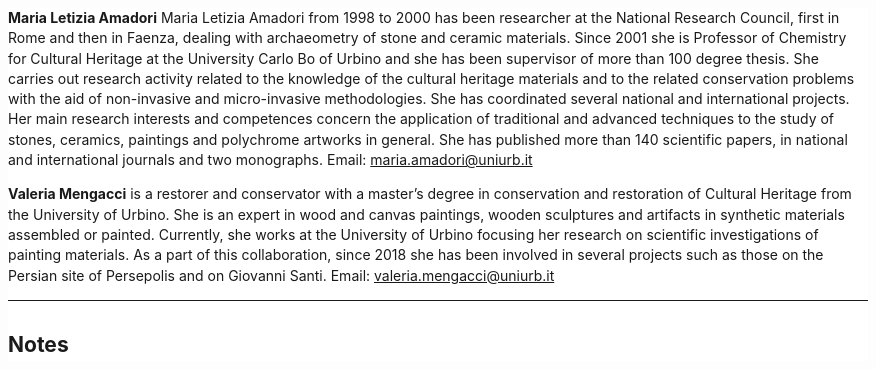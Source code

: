 **Maria Letizia Amadori**
Maria Letizia Amadori from 1998 to 2000 has been researcher at the National Research Council, first in Rome and then in Faenza, dealing with archaeometry of stone and ceramic materials. Since 2001 she is Professor of Chemistry for Cultural Heritage at the University Carlo Bo of Urbino and she has been supervisor of more than 100 degree thesis. She carries out research activity related to the knowledge of the cultural heritage materials and to the related conservation problems with the aid of non-invasive and micro-invasive methodologies. She has coordinated several national and international projects. Her main research interests and competences concern the application of traditional and advanced techniques to the study of stones, ceramics, paintings and polychrome artworks in general. She has published more than 140 scientific papers, in national and international journals and two monographs. Email: maria.amadori@uniurb.it

**Valeria Mengacci** is a restorer and conservator with a master’s degree in conservation and restoration of Cultural Heritage from the University of Urbino. She is an expert in wood and canvas paintings, wooden sculptures and artifacts in synthetic materials assembled or painted. Currently, she works at the University of Urbino focusing her research on scientific investigations of painting materials. As a part of this collaboration, since 2018 she has been involved in several projects such as those on the Persian site of Persepolis and on Giovanni Santi. Email: valeria.mengacci@uniurb.it

***


## Notes

[^1]: The patronymic Santi, meaning “of Sante,” was also given to Raphael: Raffaello Sanzio.

[^2]: Consisting of almost twenty-three-thousand verses, the poem takes the form of a long historical epic tale, which in turn provides an important source for the reconstruction of Italian court society during this period, as well as a document of the most important Italian and Flemish artists known to have been operating on the peninsula at this date. Among the twenty-seven prominent painters cited by Santi, he remarks particularly on the skills of Andrea Mantegna, Verrocchio, Leonardo da Vinci, Piero della Francesca, Melozzo da Forlì, and Perugino. Franco Tomasi, “L’opera letteraria di Giovanni Santi,” in *Giovanni Santi*: *“da poi . . . me dette alla mirabil arte de pictura*,” ed. Maria Rosaria Valazzi (Cinisello Balsamo: Silvana, 2018), 164–65.

[^3]: For the catalog, see Maria Rosaria Valazzi, “Giovanni Santi pittore poeta scenografo imprenditore,” in Valazzi, *Giovanni Santi*, 15. The exhibition *Giovanni Santi: “da poi . . . me dette alla mirabil art de pictura*,” was held in the National Gallery of the Marche, Palazzo Ducale di Urbino, November 30, 2018– March 17, 2019. Archival sources reveal that Santi’s workshop hosted the painter Piero della Francesca and also that he was acquainted with Pietro Perugino, the artist who famously trained the young Raphael. Anna Falcioni, “I documenti degli archivi urbinati su Giovanni Santi, in Valazzi, *Giovanni Santi*, 243. During the late fifteenth century, Santi probably held a monopoly over artistic production in Urbino. Valazzi, “Giovanni Santi pittore poeta scenografo imprenditore,” in Valazzi, *Giovanni Santi*, 15.

[^4]: Maria Letizia Amadori and Gianluca Poldi, “La tecnica pittorica di Giovanni Santi,” in Valazzi, *Giovanni Santi*, 259–76. We refer to this essay for a general understanding of Santi’s technique, as well as an indication of the instruments and methodologies used, which include IR reflectography (IRR) performed in two IR bands (850–1000 nm and 1000–1700 nm), false-color IR (IRFC or IRC), diffuse and raking light, UV-induced fluorescence (UVF), surface microscopy (50x and 230x), reflectance spectroscopy (360–740 nm, i.e., vis-RS), EDXRF, cross-sections examined by optical microscopy (OM) including UV light, ESEM-EDX; some samples have been subjected to FTIR, micro-Raman, and GC-MS analysis. The complete version of that contribution, which was printed incompletely due to a pagination error, can be found here (accessed March 12, 2021):

    https://www.academia.edu/38204086/M_L_Amadori_G_Poldi_La_tecnica_pittorica_di_Giovanni_Santi_VERSIONE_CORRETTA .

[^5]: The integrated analytical methods have been employed in different case studies, including Maria Letizia Amadori et al., “Lorenzo Lotto’s Painting Materials: An Integrated Diagnostic Approach,” *Spectrochimica Acta Part A: Molecular and Biomolecular Spectroscopy* 164 (2016): 110–22.

[^6]: Jill Dunkerton et al., *Giotto to Dürer: Early Renaissance Painting in the National Gallery* (New Haven: Yale University Press, 1991), 161–62.

[^7]: Valazzi, *Giovanni Santi*, 104–6 (cat. entry by Maria Rosaria Valazzi).

[^8]: Valazzi, *Giovanni Santi*, 121–22 (cat. entry by Agnese Vastano). The art historian Agnese Vastano dates the Urbino canvases to 1494–95, while also hypothesizing the participation of a “new” collaborator (as Santi died in 1495), to justify their considerably higher quality. Taking into account Santi’s best works, we do not think any collaborator is needed to explain their quality, style, and technique.

[^9]: Ranieri Varese, *Giovanni Santi* (Firenze: Nardini, 1994), 253–55.

[^10]: Varese, *Giovanni Santi*, 253.

[^11]: Simona Rinaldi, *Storia tecnica dell’arte, materiali e metodi della pittura e della scultura (secc. V–XIX)* (Rome: Carrocci, 2011), 171.

[^12]: Valazzi, *Giovanni Santi*, 100–102 (cat. entry by Alessandro Marchi).

[^13]: For painting on canvas, see Claudio Seccaroni, “La tempera su tela nelle fonti quattrocentesche e cinquecentesche,” in *Lorenzo Lotto: Il compianto sul Cristo morto; studi, indagini e problemi conservativi; Atti della giornata di studio (Bergamo, 14 dicembre 2001)* (Cinisello Balsamo: Silvana Editoriale, 2002), 99–112.

[^14]: Nicoletta Torrioli, “Le tele per la pittura,” in *I supporti nelle arti pittoriche: storia, tecnica e restauro*, ed. Corrado Maltese (Milano: Mursia, 1990), 58.


[^15]: Torrioli, “Le tele per la pittura,” 50.
[^16]: For good images, see Stefania Mason, *Carpaccio: The Major Pictorial Cycles* (Milan: Skira, 2000), figs. at pages 41–64, 77–79. Carpaccio seemed to prefer the twill and herringbone supports for his larger works.
[^17]: Gianluca Poldi and Giovanni C. F. Villa, “Schede scientifiche,” in *Catalogo scientifico delle collezioni: I. Pinacoteca di Civica di Vicenza; dipinti dal XIV al XVI secolo*, ed. Maria Elisa Avagnina, Margaret Binotto, and Giovanni C. F. Villa (Cinisello Balsamo: Silvana, 2003), 529–31, no. 8.
[^18]: Chiara Rigoni, “Il polittico di Arzignano: presenze squarcionesche nel territorio vicentino,” in *Francesco Squarcione: “pictorum gymnasiarcha singularis” atti delle giornate di studio (Padova, 1998)*, ed. Alberta De Nicolò Salmazo (Padua: Il Poligrafo, 1999), 89–99; Bensi, “Gli esordi,” n. 40, p. 28.
[^19]: Mariolina Olivari, “Michele da Verona: la *Crocifissione* di Brera. Note in occasione del restauro (2003–2005),”*Arte Lombarda* 153, no. 2 (2008): 92.
[^20]: Paolo Bensi, “Gli esordi della pittura su tela in Italia attraverso le fonti medievali e rinascimentali,” *Arte Lombarda* 153, no. 2 (2008): 26.
[^21]: Dunkerton et al., *Giotto to Dürer*, 161–62.
[^22]: One meter is the average recurring width of the pieces used in the canvases, a standard measure due to the width of contemporary looms. Torrioli, “Le tele per la pittura,” 76.
[^23]: Francesca Bottacin, “Il Redentore benedicente della Ca’ d’Oro: restauro e ricerche per nuove ipotesi attributive,” *Quaderni della Direzione Regionale Musei Veneto* 6 (Venezia: Polo museale del Veneto, in press); Sophie Scully and Christine Seidel, “A *Tüchlein* by Justus van Ghent: The Adoration of the Magi in the Metropolitan Museum of Art Re-Examined,” *Journal of Historians of Netherlandish Art* 8, no. 1 (Winter 2016): 1–29, DOI: 10.5092/jhna.2016.8.1.3.
[^24]: Carried out using both a Si-detector camera (ab. 850–1000-nm spectral range) and an OSIRIS IR camera, with InGaAs detector (ab. 1000–1700 nm range). For a broader discussion and some images, see Amadori and Poldi, “La tecnica pittorica di Giovanni Santi,” 263–70.
[^25]: Amadori and Poldi, “La tecnica pittorica,” 271–76.
[^26]: Maria Letizia Amadori et al., *Spectroscopic and Imaging Analysis on Panel Paintings by Giovanni Santi,* *Raphael’s Father: Materials and Technique* (forthcoming).
[^27]: Jill Dunkerton, “Osservazioni sulla tecnica della Madonna londinese di Giovanni Santi,” in *Giovanni Santi: Proceedings of the International Symposium (Urbino, 17–19 marzo 1995)*, ed. Ranieri Varese (Milano: Electa, 1999), 58; Marika Spring, “Colourless Powdered Glass as an Additive in Fifteenth-and Sixteenth-Century European Paintings,” *National Gallery Technical Bulletin* no. 33 (2012): 18.
[^28]: Francesca Bottacin, *Ancora sul fiamminghismo di Giovanni Santi: novità e precisazioni*, in Valazzi, *Giovanni Santi*, 36.
[^29]: Maria Letizia Amadori and Gianluca Poldi, “I materiali e la tecnica pittorica della Comunione,” in *La Comunione degli Apostoli di Giusto di Gand*, ed. Francesca Bottacin (Padua: CLEUP, in press).
[^30]: See Amadori et al., “Lorenzo Lotto’s Painting Materials,” 118.
[^31]: David Hradil et al., “Microanalytical Identification of Pb-Sb-Sn Yellow Pigment in Historical European Paintings and Its Differentiation from Lead Tin and Naples Yellows,” *Journal of Cultural Heritage*, no. 8 (July 2007): 384.
[^32]: Marika Spring, “Raphael’s Materials: Some New Discoveries on their Context within Early Sixteenth-Century Painting,” in *Raphael’s Painting Technique: Working Practices Before Rome*, Proceedings of the Eu-ARTECH workshop, ed. Ashok Roy and Marika Spring (Firenze: Nardini, 2007), 79; Elisabeth Martin and Jean Paul Rioux. “Comments on the Technique and the Materials Used by Perugino, through the Study of a Few Paintings in French Collections,” in *The Painting Technique of Pietro Vannucci Called ‘Il Perugino,’* Proceedings of the Eu-ARTECH workshop, ed. Giovanni Brunetti, Claudio Seccaroni, and Antonio Sgamellotti (Firenze: Nardini, 2004), 51–52.
[^33]: Valazzi, *Giovanni Santi*, 121–22 (cat. entry by Vastano).
[^34]: The use of ground transparent glass mixed to different pigments in various color layers, was also noted in Lotto’s works, since his early works in the Marche region (Recanati) in 1508: Amadori et al., “Lorenzo Lotto’s Painting Materials,” 115, 117.